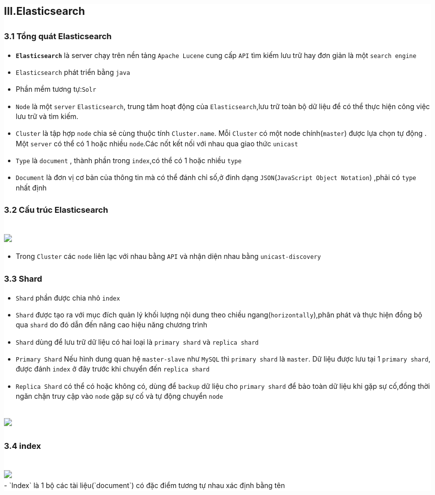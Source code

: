 ## III.Elasticsearch

### 3.1 Tổng quát Elasticsearch
- <b>`Elasticsearch`</b> là server chạy trên nền tảng `Apache Lucene` cung cấp `API` tìm kiếm lưu trữ
hay đơn giản là một `search engine`

- `Elasticsearch` phát triển bằng `java`

- Phần mềm tương tự:`Solr`

- `Node` là một `server` `Elasticsearch`, trung tâm hoạt động của `Elasticsearch`,lưu trữ toàn bộ dữ liệu để có thể thực hiện công việc lưu trữ và tìm kiếm.

- `Cluster` là tập hợp `node` chia sẻ cùng thuộc tính `Cluster.name`. Mỗi `Cluster` có một node chính(`master`) được lựa chọn tự động . Một `server` có thể có 1 hoặc nhiều `node`.Các nốt kết nối với nhau qua giao thức `unicast`

- `Type` là `document` , thành phần trong `index`,có thể có 1 hoặc nhiều `type`

- `Document` là đơn vị cơ bản của thông tin mà có thể đánh chỉ số,ở đinh dạng `JSON`(`JavaScript Object Notation`) ,phải có `type` nhất định

### 3.2 Cấu trúc Elasticsearch
<br>
<img src=http://i.imgur.com/0dGwgsZ.png>

- Trong `Cluster` các `node` liên lạc với nhau bằng `API` và nhận diện nhau bằng `unicast-discovery`

### 3.3 Shard

- `Shard` phần được chia nhỏ `index`

- `Shard` được tạo ra với mục đích quản lý khối lượng nội dung theo chiều ngang(`horizontally`),phân phát và thực hiện đồng bộ qua `shard` do đó dẫn đến nâng cao hiệu năng chương trình

- `Shard` dùng để lưu trữ dữ liệu có hai loại là `primary shard` và `replica shard`

- `Primary Shard` Nếu hình dung quan hệ `master-slave` như `MySQL` thì `primary shard` là `master`. Dữ liệu được lưu tại 1 `primary shard`, được đánh `index` ở đây trước khi chuyển đến `replica shard`

- `Replica Shard` có thể có hoặc không có, dùng để `backup` dữ liệu cho `primary shard` để bảo toàn dữ liệu khi gặp sự cố,đồng thời ngăn chặn truy cập vào `node` gặp sự cố và tự động chuyển `node`
<br>

<img src=http://i.imgur.com/PcPzxUt.png>

### 3.4 index
<br>
<img src=http://i.imgur.com/Sx71eil.png>
<br>
- `Index` là 1 bộ các tài liệu(`document`) có đặc điểm tương tự nhau xác định bằng tên
